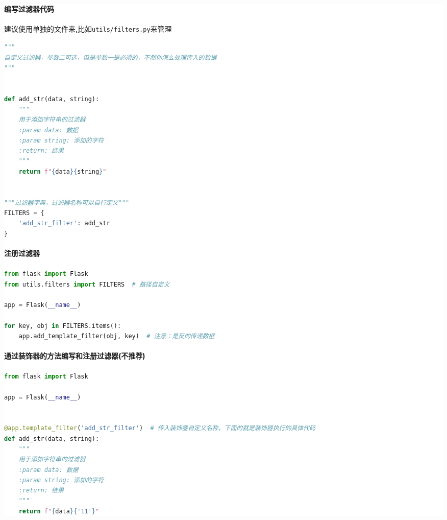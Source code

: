 #### 编写过滤器代码

建议使用单独的文件来,比如`utils/filters.py`来管理

```python
"""
自定义过滤器，参数二可选，但是参数一是必须的，不然你怎么处理传入的数据
"""


def add_str(data, string):
    """
    用于添加字符串的过滤器
    :param data: 数据
    :param string: 添加的字符
    :return: 结果
    """
    return f"{data}{string}"


"""过滤器字典，过滤器名称可以自行定义"""
FILTERS = {
    'add_str_filter': add_str
}
```

#### 注册过滤器

```python
from flask import Flask
from utils.filters import FILTERS  # 路径自定义

app = Flask(__name__)

for key, obj in FILTERS.items():
    app.add_template_filter(obj, key)  # 注意：是反的传递数据
```

#### 通过装饰器的方法编写和注册过滤器(不推荐)

```python
from flask import Flask

app = Flask(__name__)


@app.template_filter('add_str_filter')  # 传入装饰器自定义名称，下面的就是装饰器执行的具体代码
def add_str(data, string):
    """
    用于添加字符串的过滤器
    :param data: 数据
    :param string: 添加的字符
    :return: 结果
    """
    return f"{data}{'11'}"
```

